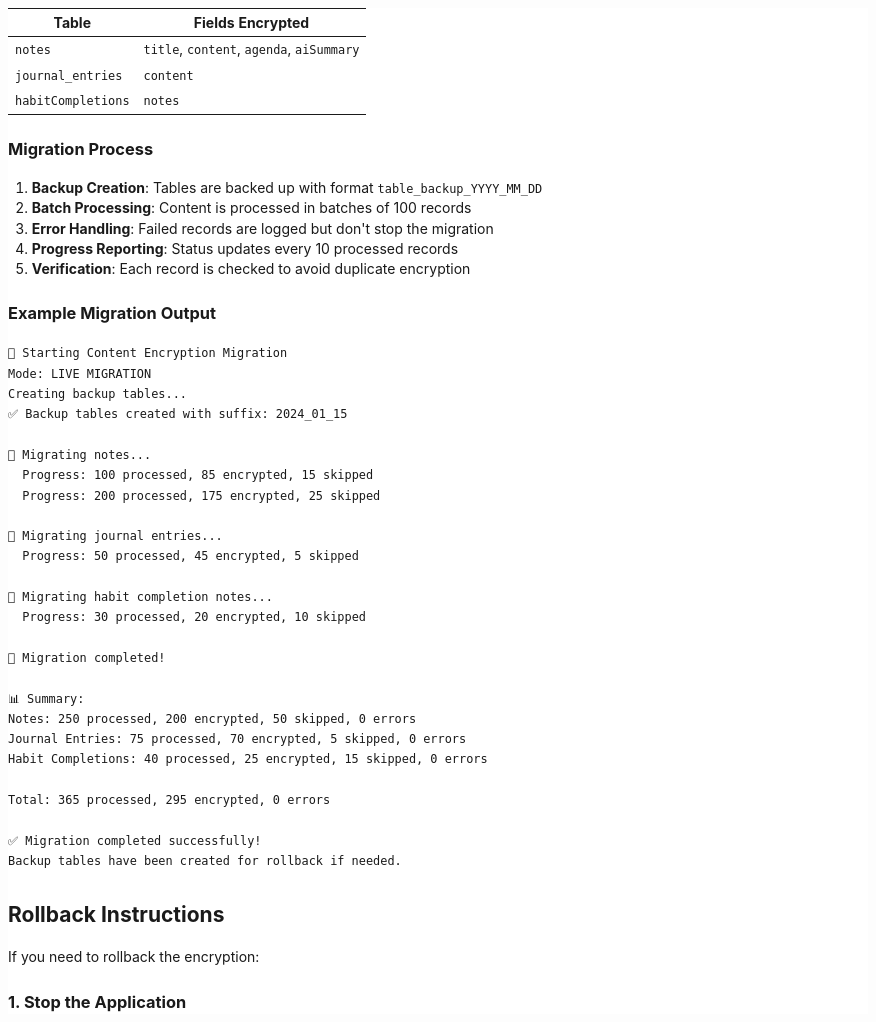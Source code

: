 | Table | Fields Encrypted |
|-------|-----------------|
| `notes` | `title`, `content`, `agenda`, `aiSummary` |
| `journal_entries` | `content` |
| `habitCompletions` | `notes` |

### Migration Process

1. **Backup Creation**: Tables are backed up with format `table_backup_YYYY_MM_DD`
2. **Batch Processing**: Content is processed in batches of 100 records
3. **Error Handling**: Failed records are logged but don't stop the migration
4. **Progress Reporting**: Status updates every 10 processed records
5. **Verification**: Each record is checked to avoid duplicate encryption

### Example Migration Output

```
🔐 Starting Content Encryption Migration
Mode: LIVE MIGRATION
Creating backup tables...
✅ Backup tables created with suffix: 2024_01_15

📝 Migrating notes...
  Progress: 100 processed, 85 encrypted, 15 skipped
  Progress: 200 processed, 175 encrypted, 25 skipped

📖 Migrating journal entries...
  Progress: 50 processed, 45 encrypted, 5 skipped

🎯 Migrating habit completion notes...
  Progress: 30 processed, 20 encrypted, 10 skipped

🎉 Migration completed!

📊 Summary:
Notes: 250 processed, 200 encrypted, 50 skipped, 0 errors
Journal Entries: 75 processed, 70 encrypted, 5 skipped, 0 errors
Habit Completions: 40 processed, 25 encrypted, 15 skipped, 0 errors

Total: 365 processed, 295 encrypted, 0 errors

✅ Migration completed successfully!
Backup tables have been created for rollback if needed.
```

## Rollback Instructions

If you need to rollback the encryption:

### 1. Stop the Application
